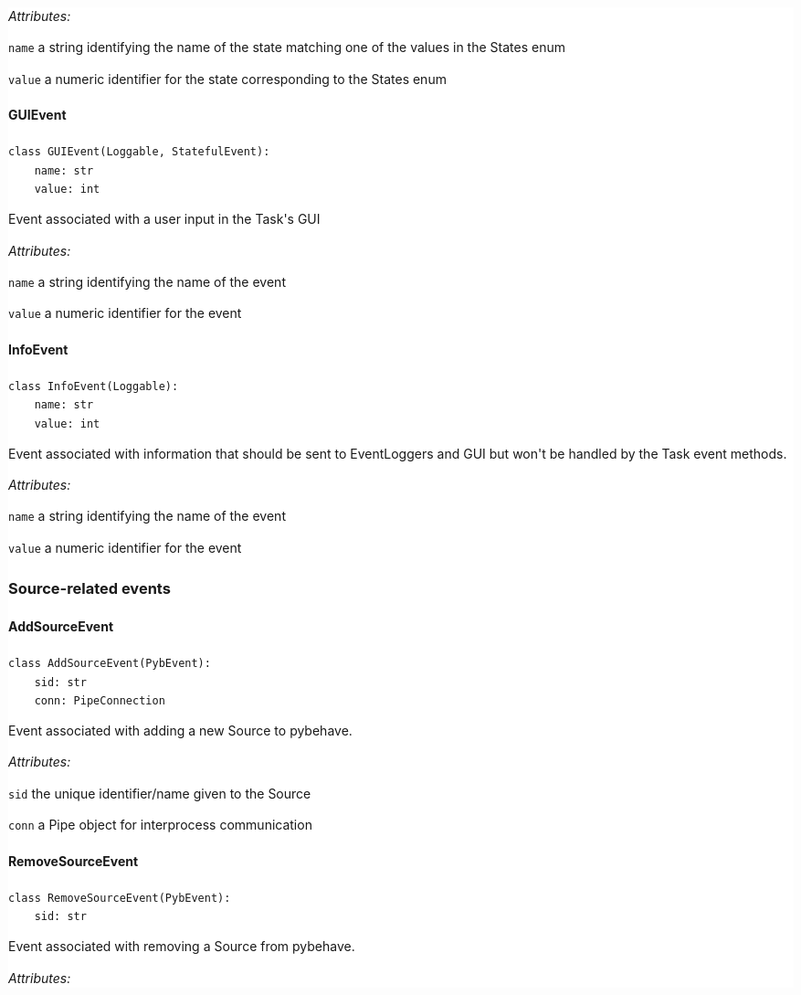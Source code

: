*Attributes:*

`name` a string identifying the name of the state matching one of the values in the States enum

`value` a numeric identifier for the state corresponding to the States enum

#### GUIEvent

    class GUIEvent(Loggable, StatefulEvent):
        name: str
        value: int

Event associated with a user input in the Task's GUI

*Attributes:*

`name` a string identifying the name of the event

`value` a numeric identifier for the event

#### InfoEvent

    class InfoEvent(Loggable):
        name: str
        value: int

Event associated with information that should be sent to EventLoggers and GUI but won't be handled by the Task event methods.

*Attributes:*

`name` a string identifying the name of the event

`value` a numeric identifier for the event

### Source-related events

#### AddSourceEvent

    class AddSourceEvent(PybEvent):
        sid: str
        conn: PipeConnection

Event associated with adding a new Source to pybehave.

*Attributes:*

`sid` the unique identifier/name given to the Source

`conn` a Pipe object for interprocess communication

#### RemoveSourceEvent

    class RemoveSourceEvent(PybEvent):
        sid: str

Event associated with removing a Source from pybehave.

*Attributes:*
